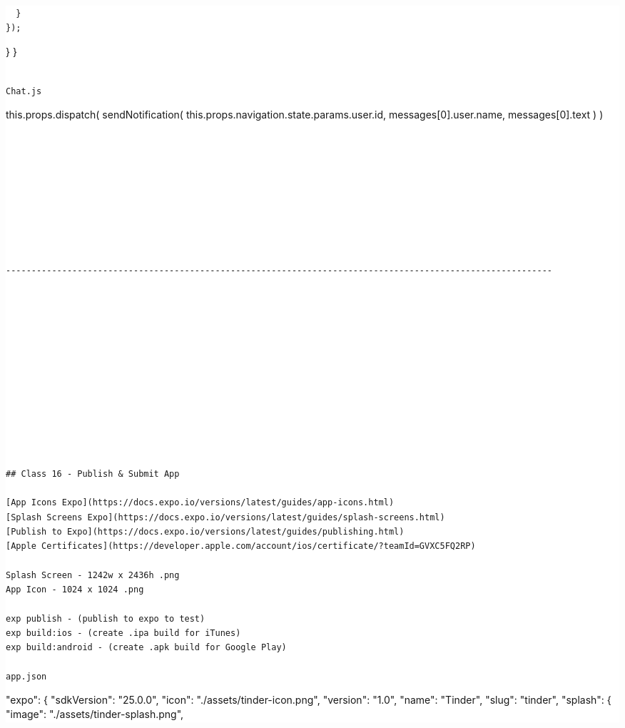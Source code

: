       }
    });
  }
}

```

Chat.js
```
this.props.dispatch(
  sendNotification(
    this.props.navigation.state.params.user.id, 
    messages[0].user.name, 
    messages[0].text
  )
)
```









-----------------------------------------------------------------------------------------------------------













## Class 16 - Publish & Submit App

[App Icons Expo](https://docs.expo.io/versions/latest/guides/app-icons.html)
[Splash Screens Expo](https://docs.expo.io/versions/latest/guides/splash-screens.html)
[Publish to Expo](https://docs.expo.io/versions/latest/guides/publishing.html)
[Apple Certificates](https://developer.apple.com/account/ios/certificate/?teamId=GVXC5FQ2RP)

Splash Screen - 1242w x 2436h .png
App Icon - 1024 x 1024 .png

exp publish - (publish to expo to test)
exp build:ios - (create .ipa build for iTunes)
exp build:android - (create .apk build for Google Play)

app.json
```
"expo": {
  "sdkVersion": "25.0.0",
  "icon": "./assets/tinder-icon.png",
  "version": "1.0",
  "name": "Tinder",
  "slug": "tinder",
  "splash": {
    "image": "./assets/tinder-splash.png",